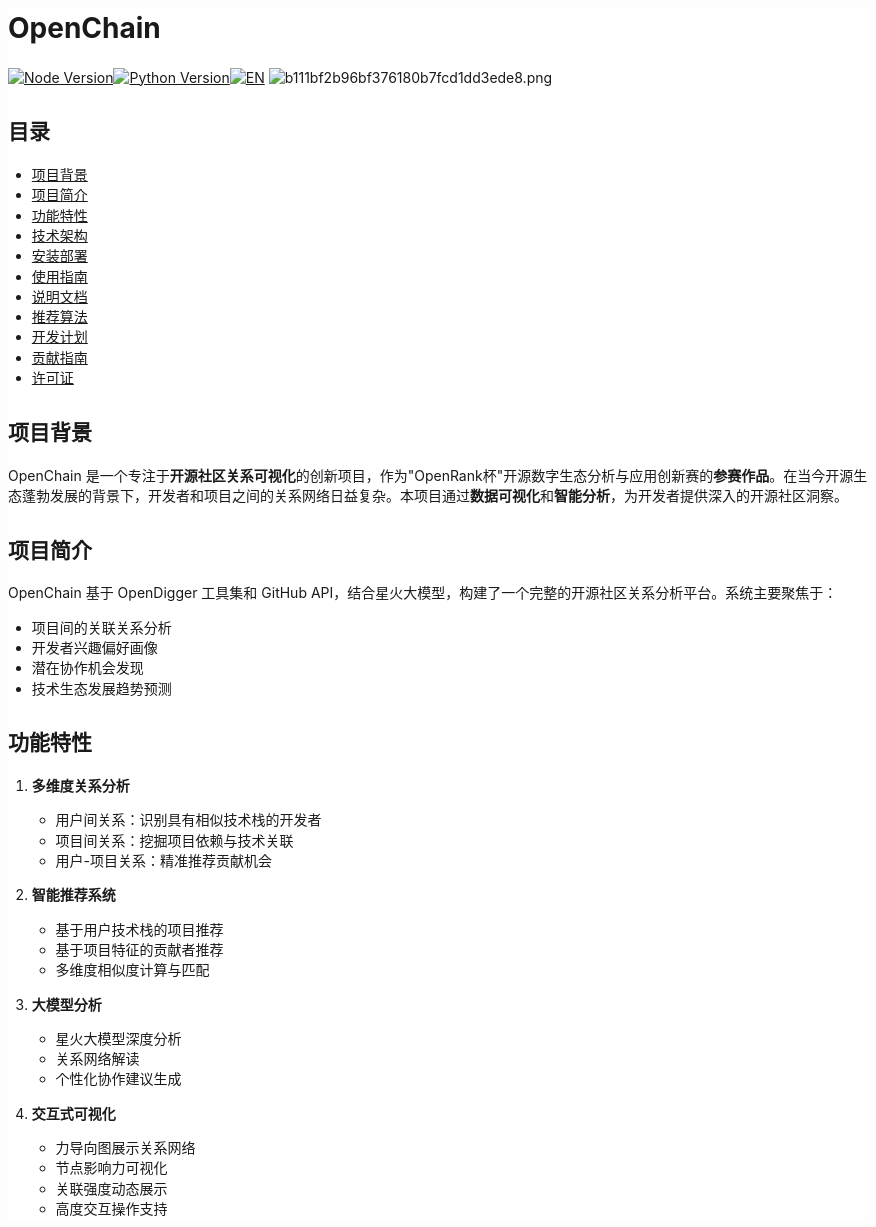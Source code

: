 # OpenChain

[![Node Version](https://img.shields.io/badge/node-%3E%3D18.0.0-brightgreen)](https://nodejs.org/)[![Python Version](https://img.shields.io/badge/python-%3E%3D3.8-red)](https://www.python.org/)[![EN](https://img.shields.io/badge/English-README.md-blue)](README.md)
![b111bf2b96bf376180b7fcd1dd3ede8.png](https://raw.githubusercontent.com/Frank-whw/img/main/blog/202412302221674.png)

## 目录
- [项目背景](#项目背景)
- [项目简介](#项目简介)
- [功能特性](#功能特性)
- [技术架构](#技术架构)
- [安装部署](#安装部署)
- [使用指南](#使用指南)
- [说明文档](#说明文档)
- [推荐算法](#推荐算法)
- [开发计划](#开发计划)
- [贡献指南](#贡献指南)
- [许可证](#许可证)

## 项目背景
OpenChain 是一个专注于**开源社区关系可视化**的创新项目，作为"OpenRank杯"开源数字生态分析与应用创新赛的**参赛作品**。在当今开源生态蓬勃发展的背景下，开发者和项目之间的关系网络日益复杂。本项目通过**数据可视化**和**智能分析**，为开发者提供深入的开源社区洞察。

## 项目简介
OpenChain 基于 OpenDigger 工具集和 GitHub API，结合星火大模型，构建了一个完整的开源社区关系分析平台。系统主要聚焦于：
- 项目间的关联关系分析
- 开发者兴趣偏好画像
- 潜在协作机会发现
- 技术生态发展趋势预测

## 功能特性

1. **多维度关系分析**
   - 用户间关系：识别具有相似技术栈的开发者
   - 项目间关系：挖掘项目依赖与技术关联
   - 用户-项目关系：精准推荐贡献机会

2. **智能推荐系统**
   - 基于用户技术栈的项目推荐
   - 基于项目特征的贡献者推荐
   - 多维度相似度计算与匹配

3. **大模型分析**
   - 星火大模型深度分析
   - 关系网络解读
   - 个性化协作建议生成

4. **交互式可视化**
   - 力导向图展示关系网络
   - 节点影响力可视化
   - 关联强度动态展示
   - 高度交互操作支持
